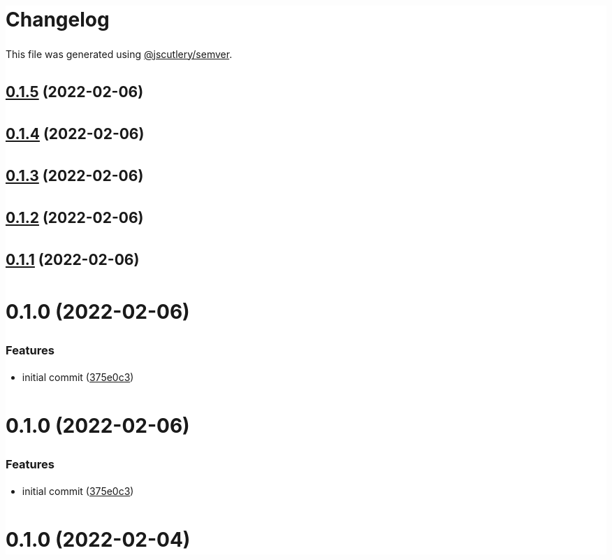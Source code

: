 # Changelog

This file was generated using [@jscutlery/semver](https://github.com/jscutlery/semver).

## [0.1.5](https://github/cloudmagick/prototype-nx-monorepo/compare/lib-b-v0.1.4...lib-b-v0.1.5) (2022-02-06)



## [0.1.4](https://github/cloudmagick/prototype-nx-monorepo/compare/lib-b-v0.1.3...lib-b-v0.1.4) (2022-02-06)



## [0.1.3](https://github/cloudmagick/prototype-nx-monorepo/compare/lib-b-v0.1.2...lib-b-v0.1.3) (2022-02-06)



## [0.1.2](https://github/cloudmagick/prototype-nx-monorepo/compare/lib-b-v0.1.1...lib-b-v0.1.2) (2022-02-06)



## [0.1.1](https://github.com/cloudmagick/prototype-nx-monorepo/compare/lib-b-v0.1.0...lib-b-v0.1.1) (2022-02-06)



# 0.1.0 (2022-02-06)


### Features

* initial commit ([375e0c3](https://github/cloudmagick/prototype-nx-monorepo/commit/375e0c3faadd165819a5272d760a2dec21f5bc00))



# 0.1.0 (2022-02-06)


### Features

* initial commit ([375e0c3](https://github/cloudmagick/prototype-nx-monorepo/commit/375e0c3faadd165819a5272d760a2dec21f5bc00))



# 0.1.0 (2022-02-04)
